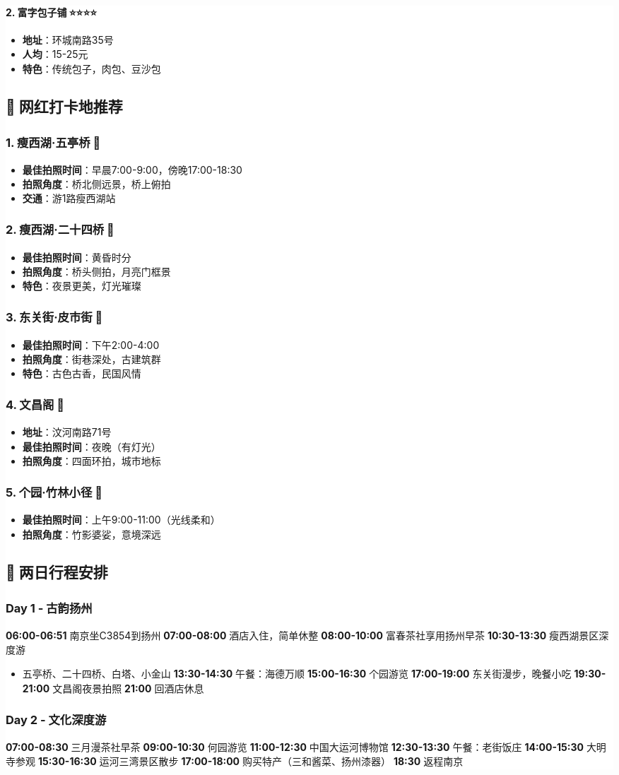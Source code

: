 #### 2. 富字包子铺 ⭐⭐⭐⭐
- **地址**：环城南路35号
- **人均**：15-25元
- **特色**：传统包子，肉包、豆沙包

## 📸 网红打卡地推荐

### 1. 瘦西湖·五亭桥 📍
- **最佳拍照时间**：早晨7:00-9:00，傍晚17:00-18:30
- **拍照角度**：桥北侧远景，桥上俯拍
- **交通**：游1路瘦西湖站

### 2. 瘦西湖·二十四桥 📍
- **最佳拍照时间**：黄昏时分
- **拍照角度**：桥头侧拍，月亮门框景
- **特色**：夜景更美，灯光璀璨

### 3. 东关街·皮市街 📍
- **最佳拍照时间**：下午2:00-4:00
- **拍照角度**：街巷深处，古建筑群
- **特色**：古色古香，民国风情

### 4. 文昌阁 📍
- **地址**：汶河南路71号
- **最佳拍照时间**：夜晚（有灯光）
- **拍照角度**：四面环拍，城市地标

### 5. 个园·竹林小径 📍
- **最佳拍照时间**：上午9:00-11:00（光线柔和）
- **拍照角度**：竹影婆娑，意境深远

## 📅 两日行程安排

### Day 1 - 古韵扬州

**06:00-06:51** 南京坐C3854到扬州
**07:00-08:00** 酒店入住，简单休整
**08:00-10:00** 富春茶社享用扬州早茶
**10:30-13:30** 瘦西湖景区深度游
- 五亭桥、二十四桥、白塔、小金山
**13:30-14:30** 午餐：海德万顺
**15:00-16:30** 个园游览
**17:00-19:00** 东关街漫步，晚餐小吃
**19:30-21:00** 文昌阁夜景拍照
**21:00** 回酒店休息

### Day 2 - 文化深度游

**07:00-08:30** 三月漫茶社早茶
**09:00-10:30** 何园游览
**11:00-12:30** 中国大运河博物馆
**12:30-13:30** 午餐：老街饭庄
**14:00-15:30** 大明寺参观
**15:30-16:30** 运河三湾景区散步
**17:00-18:00** 购买特产（三和酱菜、扬州漆器）
**18:30** 返程南京
